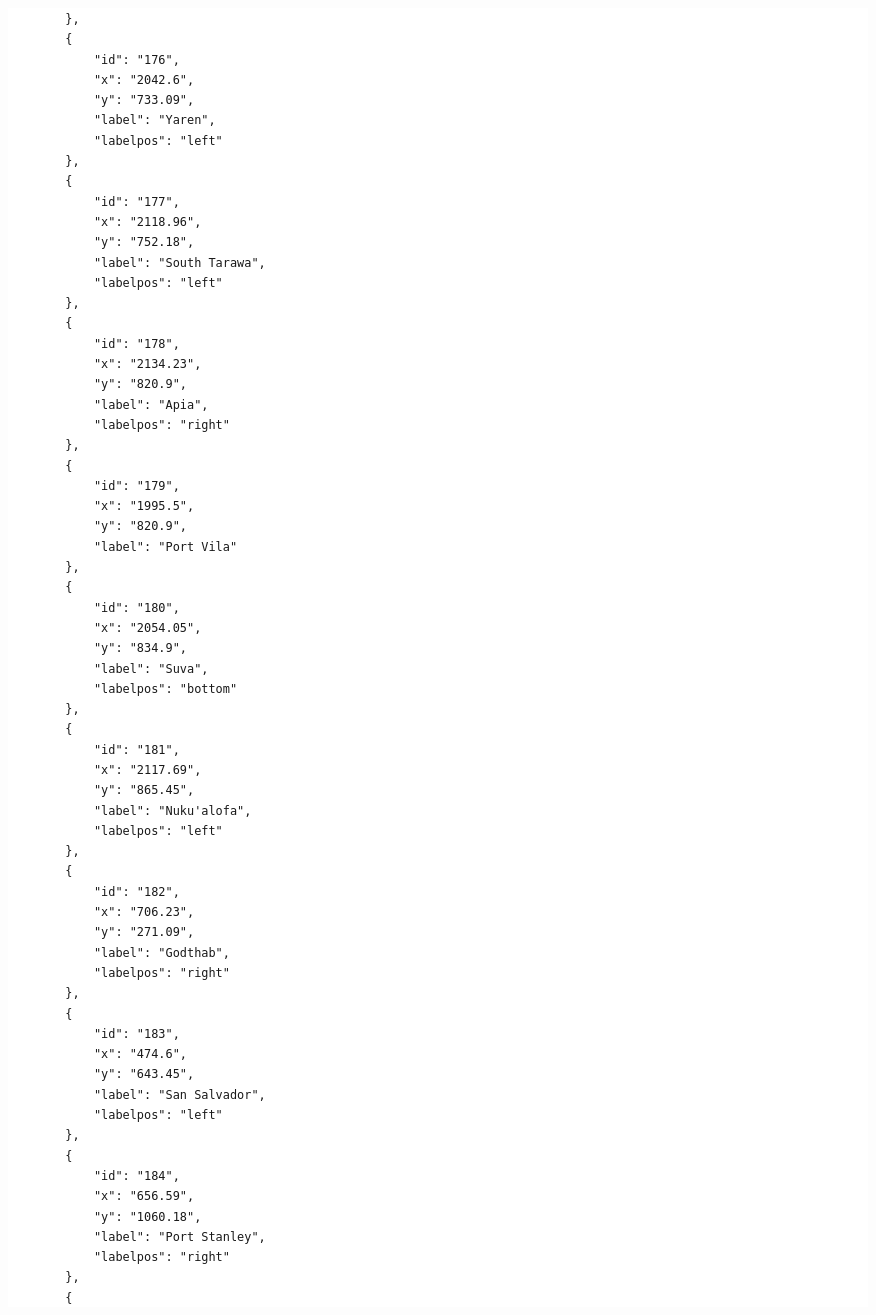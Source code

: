             },
            {
                "id": "176",
                "x": "2042.6",
                "y": "733.09",
                "label": "Yaren",
                "labelpos": "left"
            },
            {
                "id": "177",
                "x": "2118.96",
                "y": "752.18",
                "label": "South Tarawa",
                "labelpos": "left"
            },
            {
                "id": "178",
                "x": "2134.23",
                "y": "820.9",
                "label": "Apia",
                "labelpos": "right"
            },
            {
                "id": "179",
                "x": "1995.5",
                "y": "820.9",
                "label": "Port Vila"
            },
            {
                "id": "180",
                "x": "2054.05",
                "y": "834.9",
                "label": "Suva",
                "labelpos": "bottom"
            },
            {
                "id": "181",
                "x": "2117.69",
                "y": "865.45",
                "label": "Nuku'alofa",
                "labelpos": "left"
            },
            {
                "id": "182",
                "x": "706.23",
                "y": "271.09",
                "label": "Godthab",
                "labelpos": "right"
            },
            {
                "id": "183",
                "x": "474.6",
                "y": "643.45",
                "label": "San Salvador",
                "labelpos": "left"
            },
            {
                "id": "184",
                "x": "656.59",
                "y": "1060.18",
                "label": "Port Stanley",
                "labelpos": "right"
            },
            {